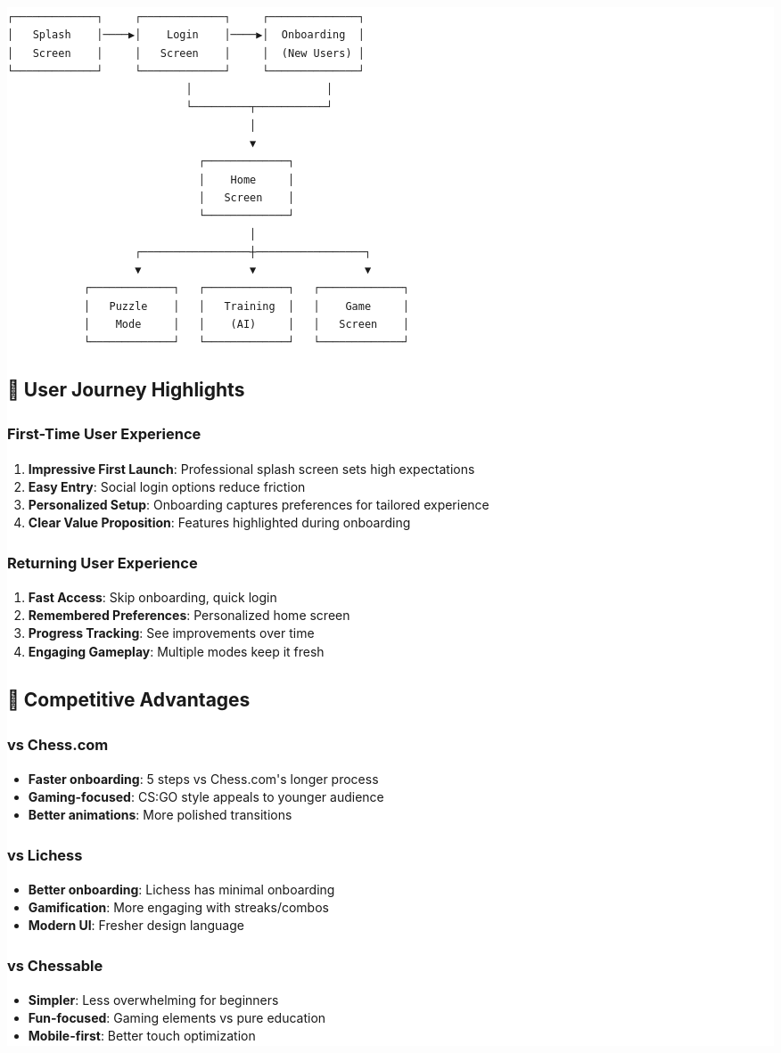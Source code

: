 ```
┌─────────────┐     ┌─────────────┐     ┌──────────────┐
│   Splash    │────▶│    Login    │────▶│  Onboarding  │
│   Screen    │     │   Screen    │     │  (New Users) │
└─────────────┘     └─────────────┘     └──────────────┘
                            │                     │
                            └─────────┬───────────┘
                                      │
                                      ▼
                              ┌─────────────┐
                              │    Home     │
                              │   Screen    │
                              └─────────────┘
                                      │
                    ┌─────────────────┼─────────────────┐
                    ▼                 ▼                 ▼
            ┌─────────────┐   ┌─────────────┐   ┌─────────────┐
            │   Puzzle    │   │   Training  │   │    Game     │
            │    Mode     │   │    (AI)     │   │   Screen    │
            └─────────────┘   └─────────────┘   └─────────────┘
```

## 🎯 User Journey Highlights

### First-Time User Experience
1. **Impressive First Launch**: Professional splash screen sets high expectations
2. **Easy Entry**: Social login options reduce friction
3. **Personalized Setup**: Onboarding captures preferences for tailored experience
4. **Clear Value Proposition**: Features highlighted during onboarding

### Returning User Experience
1. **Fast Access**: Skip onboarding, quick login
2. **Remembered Preferences**: Personalized home screen
3. **Progress Tracking**: See improvements over time
4. **Engaging Gameplay**: Multiple modes keep it fresh

## 💪 Competitive Advantages

### vs Chess.com
- **Faster onboarding**: 5 steps vs Chess.com's longer process
- **Gaming-focused**: CS:GO style appeals to younger audience
- **Better animations**: More polished transitions

### vs Lichess
- **Better onboarding**: Lichess has minimal onboarding
- **Gamification**: More engaging with streaks/combos
- **Modern UI**: Fresher design language

### vs Chessable
- **Simpler**: Less overwhelming for beginners
- **Fun-focused**: Gaming elements vs pure education
- **Mobile-first**: Better touch optimization
